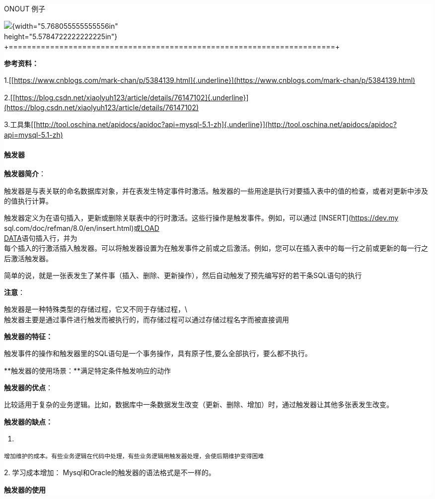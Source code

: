   ONOUT 例子                                                             
                                                                         
  ![](media/image10.png){width="5.768055555555556in"                     
  height="5.5784722222222225in"}                                         
+=======================================================================+
                                                                         


**参考资料：**

1.[[https://www.cnblogs.com/mark-chan/p/5384139.html]{.underline}](https://www.cnblogs.com/mark-chan/p/5384139.html)

2.[[https://blog.csdn.net/xiaolyuh123/article/details/76147102]{.underline}](https://blog.csdn.net/xiaolyuh123/article/details/76147102)

3.工具集[[http://tool.oschina.net/apidocs/apidoc?api=mysql-5.1-zh]{.underline}](http://tool.oschina.net/apidocs/apidoc?api=mysql-5.1-zh)

#### 触发器


  **触发器简介**：                                                       
                                                                         
  触发器是与表关联的命名数据库对象，并在表发生特定事件时激活。触发器的一些用途是执行对要插入表中的值的检查，或者对更新中涉及的值执行计算。  
                                                                         
                                                                         
  触发器定义为在语句插入，更新或删除关联表中的行时激活。这些行操作是触发事件。例如，可以通过 [INSERT](https://dev.my  
  sql.com/doc/refman/8.0/en/insert.html)或[LOAD                          
  DATA](https://dev.mysql.com/doc/refman/8.0/en/load-data.html)语句插入行，并为  
  每个插入的行激活插入触发器。可以将触发器设置为在触发事件之前或之后激活。例如，您可以在插入表中的每一行之前或更新的每一行之后激活触发器。  
                                                                         
                                                                         
  简单的说，就是一张表发生了某件事（插入、删除、更新操作），然后自动触发了预先编写好的若干条SQL语句的执行  
                                                                         
                                                                         
  **注意**：                                                             
                                                                         
  触发器是一种特殊类型的存储过程，它又不同于存储过程，\                  
  触发器主要是通过事件进行触发而被执行的，而存储过程可以通过存储过程名字而被直接调用  
                                                                         
                                                                         
  **触发器的特征：**                                                     
                                                                         
  触发事件的操作和触发器里的SQL语句是一个事务操作，具有原子性,要么全部执行，要么都不执行。  
                                                                         
                                                                         
  **触发器的使用场景：**满足特定条件触发响应的动作                       
                                                                         
  **触发器的优点**：                                                     
                                                                         
  比较适用于复杂的业务逻辑。比如，数据库中一条数据发生改变（更新、删除、增加）时，通过触发器让其他多张表发生改变。  
                                                                         
                                                                         
  **触发器的缺点：**                                                     
                                                                         
  1.                                                                     
    增加维护的成本。有些业务逻辑在代码中处理，有些业务逻辑用触发器处理，会使后期维护变得困难  
                                                                         
                                                                         

  2\. 学习成本增加： Mysql和Oracle的触发器的语法格式是不一样的。         
                                                                         
  **触发器的使用**                                                       
                                                                         